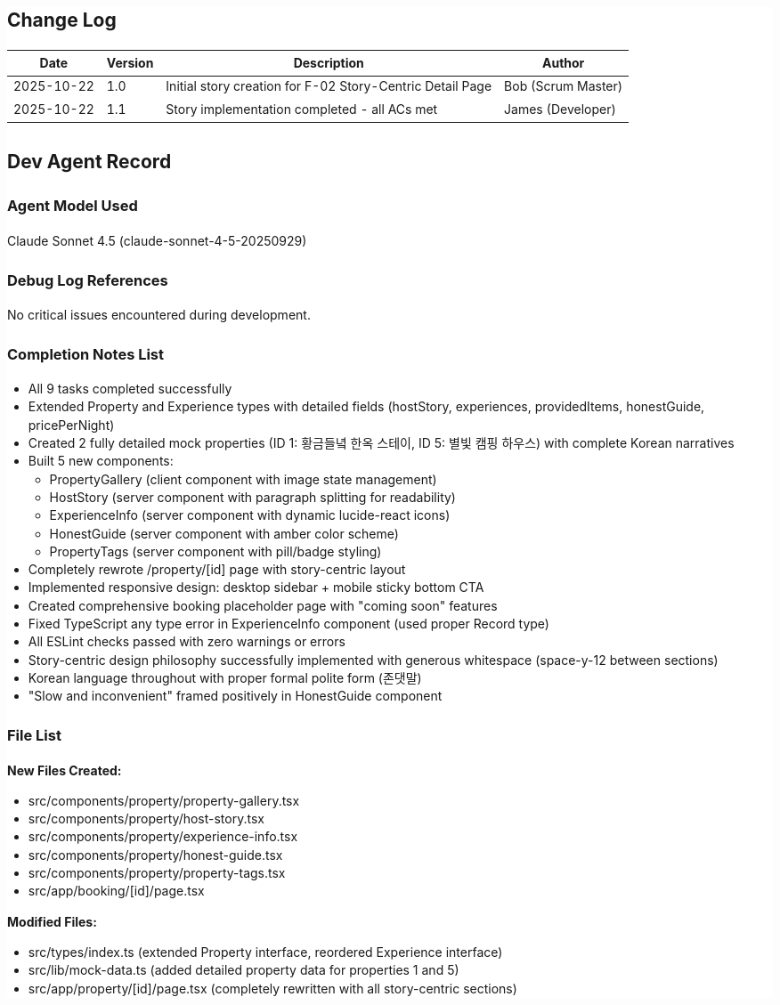 ## Change Log

| Date | Version | Description | Author |
|------|---------|-------------|--------|
| 2025-10-22 | 1.0 | Initial story creation for F-02 Story-Centric Detail Page | Bob (Scrum Master) |
| 2025-10-22 | 1.1 | Story implementation completed - all ACs met | James (Developer) |

## Dev Agent Record

### Agent Model Used
Claude Sonnet 4.5 (claude-sonnet-4-5-20250929)

### Debug Log References
No critical issues encountered during development.

### Completion Notes List

- All 9 tasks completed successfully
- Extended Property and Experience types with detailed fields (hostStory, experiences, providedItems, honestGuide, pricePerNight)
- Created 2 fully detailed mock properties (ID 1: 황금들녘 한옥 스테이, ID 5: 별빛 캠핑 하우스) with complete Korean narratives
- Built 5 new components:
  - PropertyGallery (client component with image state management)
  - HostStory (server component with paragraph splitting for readability)
  - ExperienceInfo (server component with dynamic lucide-react icons)
  - HonestGuide (server component with amber color scheme)
  - PropertyTags (server component with pill/badge styling)
- Completely rewrote /property/[id] page with story-centric layout
- Implemented responsive design: desktop sidebar + mobile sticky bottom CTA
- Created comprehensive booking placeholder page with "coming soon" features
- Fixed TypeScript any type error in ExperienceInfo component (used proper Record type)
- All ESLint checks passed with zero warnings or errors
- Story-centric design philosophy successfully implemented with generous whitespace (space-y-12 between sections)
- Korean language throughout with proper formal polite form (존댓말)
- "Slow and inconvenient" framed positively in HonestGuide component

### File List

**New Files Created:**
- src/components/property/property-gallery.tsx
- src/components/property/host-story.tsx
- src/components/property/experience-info.tsx
- src/components/property/honest-guide.tsx
- src/components/property/property-tags.tsx
- src/app/booking/[id]/page.tsx

**Modified Files:**
- src/types/index.ts (extended Property interface, reordered Experience interface)
- src/lib/mock-data.ts (added detailed property data for properties 1 and 5)
- src/app/property/[id]/page.tsx (completely rewritten with all story-centric sections)
